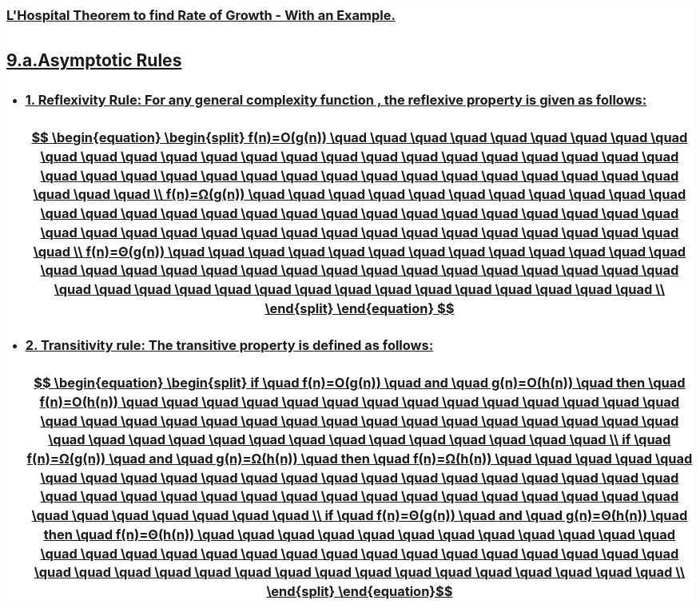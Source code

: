  </h3>
 
 <h3> <a href="https://github.com/AvinandanBose/DataStructureAndAlgorithm_Theory/blob/main/13.LHospital%20Rule%20To%20Find%20Rate%20Of%20Growth.pdf">L'Hospital Theorem to find Rate of Growth - With an Example.</h3>
 
 
</ul>
</ul>
<h2></h2>
<h2>9.a.Asymptotic Rules </h2>
<ul>
<li><h3><ins> 1. Reflexivity Rule</ins>: For any general complexity function , the reflexive property is given as follows:</h3></li>
<h3>

```math

 \begin{equation}
   \begin{split}
 
 f(n)=Ο(g(n)) \quad \quad \quad \quad \quad \quad \quad \quad \quad \quad \quad \quad \quad \quad \quad \quad \quad \quad \quad \quad \quad \quad \quad \quad \quad \quad \quad \quad \quad \quad \quad \quad \quad \quad \quad \quad \quad \quad \quad \quad \quad \quad \quad \quad \\
 
  f(n)=Ω(g(n)) \quad \quad \quad \quad \quad \quad \quad \quad \quad \quad \quad \quad \quad \quad \quad \quad \quad \quad \quad \quad \quad \quad \quad \quad \quad \quad \quad \quad \quad \quad \quad \quad \quad \quad \quad \quad \quad \quad \quad \quad \quad \quad \quad \quad \\
  
   f(n)=Θ(g(n)) \quad \quad \quad \quad \quad \quad \quad \quad \quad \quad \quad \quad \quad \quad \quad \quad \quad \quad \quad \quad \quad \quad \quad \quad \quad \quad \quad \quad \quad \quad \quad \quad \quad \quad \quad \quad \quad \quad \quad \quad \quad \quad \quad \quad \\
 
   \end{split}
 \end{equation}


 
 ```
 
 </h3>
 
 <li><h3><ins> 2. Transitivity rule</ins>: The transitive property is defined as follows:</h3></li>
<h3>

```math

 \begin{equation}
   \begin{split}
 
 if \quad f(n)=Ο(g(n)) \quad and \quad g(n)=Ο(h(n)) \quad then \quad f(n)=Ο(h(n)) \quad \quad \quad \quad \quad \quad \quad \quad \quad \quad \quad \quad \quad \quad \quad \quad \quad \quad \quad \quad \quad \quad \quad \quad \quad \quad \quad \quad \quad \quad \quad \quad \quad \quad \quad \quad \quad \quad \quad \quad \quad \quad \quad \quad \\
 
if \quad f(n)=Ω(g(n)) \quad and \quad g(n)=Ω(h(n)) \quad then \quad f(n)=Ω(h(n)) \quad \quad \quad \quad \quad \quad \quad \quad \quad \quad \quad \quad \quad \quad \quad \quad \quad \quad \quad \quad \quad \quad \quad \quad \quad \quad \quad \quad \quad \quad \quad \quad \quad \quad \quad \quad \quad \quad \quad \quad \quad \quad \quad \quad \\
  
if \quad f(n)=Θ(g(n)) \quad and \quad g(n)=Θ(h(n)) \quad then \quad f(n)=Θ(h(n)) \quad \quad \quad \quad \quad \quad \quad \quad \quad \quad \quad \quad \quad \quad \quad \quad \quad \quad \quad \quad \quad \quad \quad \quad \quad \quad \quad \quad \quad \quad \quad \quad \quad \quad \quad \quad \quad \quad \quad \quad \quad \quad \quad \quad \\
 
   \end{split}
 \end{equation}
```